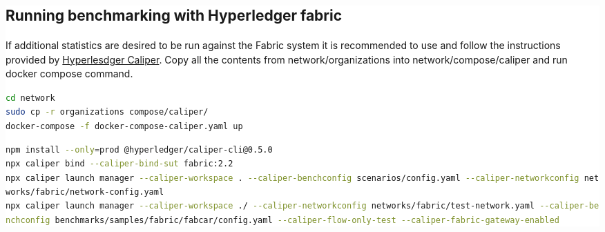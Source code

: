  ## Running benchmarking with Hyperledger fabric
 If additional statistics are desired to be run against the Fabric system it is recommended to use and follow the instructions provided by 
 [Hyperlesdger Caliper](https://hyperledger.github.io/caliper/v0.2/installing-caliper/#installing-from-npm).
 Copy all the contents from network/organizations into network/compose/caliper and run docker compose command.
 ```bash
 cd network
 sudo cp -r organizations compose/caliper/ 
 docker-compose -f docker-compose-caliper.yaml up
 ```
 
 ```bash
 npm install --only=prod @hyperledger/caliper-cli@0.5.0
 npx caliper bind --caliper-bind-sut fabric:2.2
 npx caliper launch manager --caliper-workspace . --caliper-benchconfig scenarios/config.yaml --caliper-networkconfig networks/fabric/network-config.yaml
 npx caliper launch manager --caliper-workspace ./ --caliper-networkconfig networks/fabric/test-network.yaml --caliper-benchconfig benchmarks/samples/fabric/fabcar/config.yaml --caliper-flow-only-test --caliper-fabric-gateway-enabled
 ```
